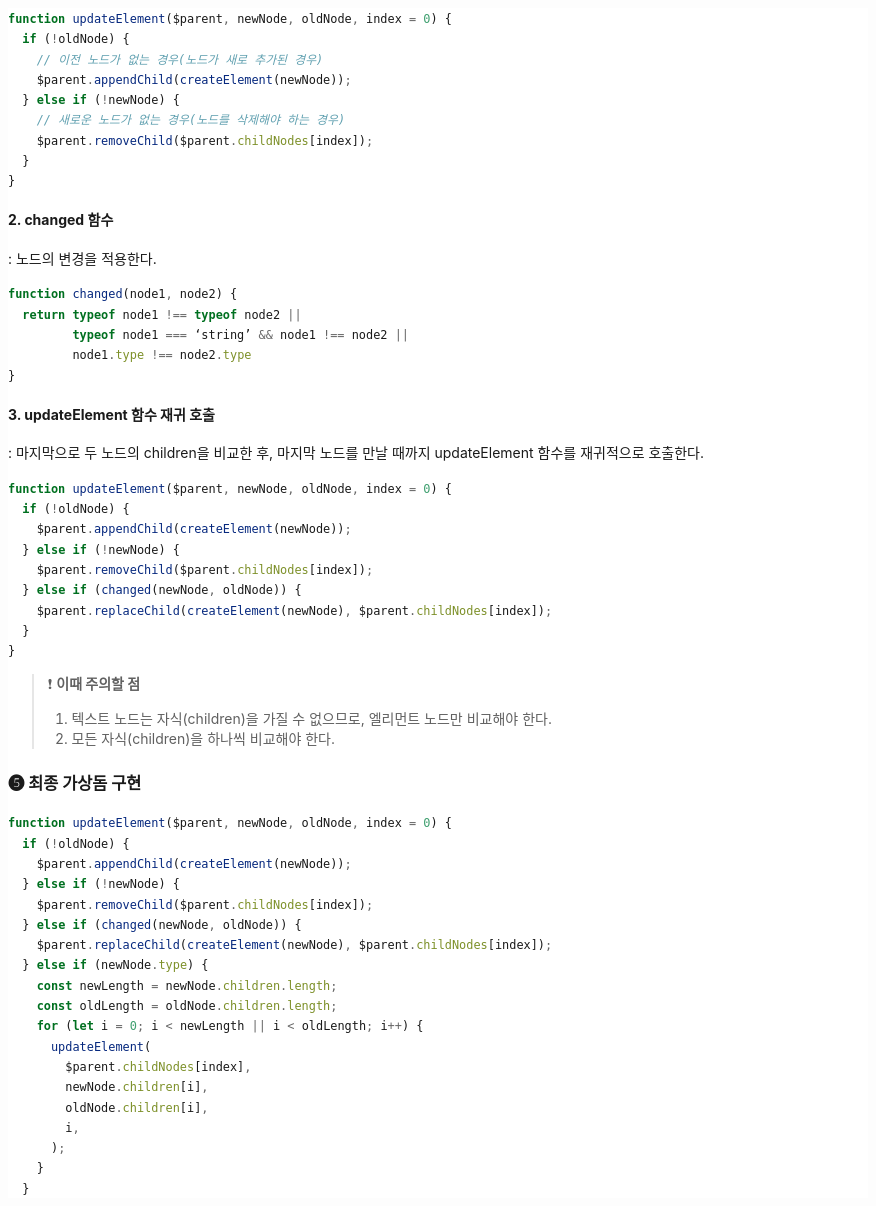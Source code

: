 ```jsx
function updateElement($parent, newNode, oldNode, index = 0) {
  if (!oldNode) {
    // 이전 노드가 없는 경우(노드가 새로 추가된 경우)
    $parent.appendChild(createElement(newNode));
  } else if (!newNode) {
    // 새로운 노드가 없는 경우(노드를 삭제해야 하는 경우)
    $parent.removeChild($parent.childNodes[index]);
  }
}
```

#### 2. changed 함수

: 노드의 변경을 적용한다.

```jsx
function changed(node1, node2) {
  return typeof node1 !== typeof node2 ||
         typeof node1 === ‘string’ && node1 !== node2 ||
         node1.type !== node2.type
}
```

#### 3. updateElement 함수 재귀 호출

: 마지막으로 두 노드의 children을 비교한 후, 마지막 노드를 만날 때까지 updateElement 함수를 재귀적으로 호출한다.

```jsx
function updateElement($parent, newNode, oldNode, index = 0) {
  if (!oldNode) {
    $parent.appendChild(createElement(newNode));
  } else if (!newNode) {
    $parent.removeChild($parent.childNodes[index]);
  } else if (changed(newNode, oldNode)) {
    $parent.replaceChild(createElement(newNode), $parent.childNodes[index]);
  }
}
```

> ❗️ **이때 주의할 점**
>
> 1.  텍스트 노드는 자식(children)을 가질 수 없으므로, 엘리먼트 노드만 비교해야 한다.
> 2.  모든 자식(children)을 하나씩 비교해야 한다.

### ❺ 최종 가상돔 구현

```jsx
function updateElement($parent, newNode, oldNode, index = 0) {
  if (!oldNode) {
    $parent.appendChild(createElement(newNode));
  } else if (!newNode) {
    $parent.removeChild($parent.childNodes[index]);
  } else if (changed(newNode, oldNode)) {
    $parent.replaceChild(createElement(newNode), $parent.childNodes[index]);
  } else if (newNode.type) {
    const newLength = newNode.children.length;
    const oldLength = oldNode.children.length;
    for (let i = 0; i < newLength || i < oldLength; i++) {
      updateElement(
        $parent.childNodes[index],
        newNode.children[i],
        oldNode.children[i],
        i,
      );
    }
  }
```